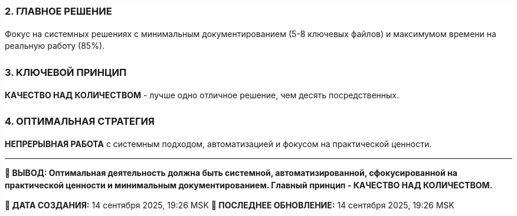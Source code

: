 ### 2. ГЛАВНОЕ РЕШЕНИЕ
Фокус на системных решениях с минимальным документированием (5-8 ключевых файлов) и максимумом времени на реальную работу (85%).

### 3. КЛЮЧЕВОЙ ПРИНЦИП
**КАЧЕСТВО НАД КОЛИЧЕСТВОМ** - лучше одно отличное решение, чем десять посредственных.

### 4. ОПТИМАЛЬНАЯ СТРАТЕГИЯ
**НЕПРЕРЫВНАЯ РАБОТА** с системным подходом, автоматизацией и фокусом на практической ценности.

---

**🎯 ВЫВОД: Оптимальная деятельность должна быть системной, автоматизированной, сфокусированной на практической ценности и минимальным документированием. Главный принцип - КАЧЕСТВО НАД КОЛИЧЕСТВОМ.**

**📅 ДАТА СОЗДАНИЯ:** 14 сентября 2025, 19:26 MSK
**🔄 ПОСЛЕДНЕЕ ОБНОВЛЕНИЕ:** 14 сентября 2025, 19:26 MSK
